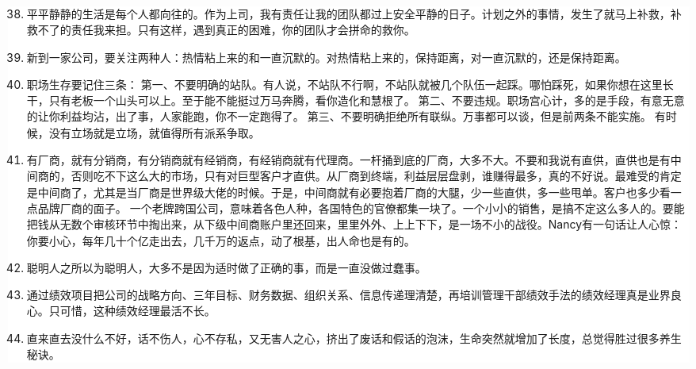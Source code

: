 38. 平平静静的生活是每个人都向往的。作为上司，我有责任让我的团队都过上安全平静的日子。计划之外的事情，发生了就马上补救，补救不了的责任我来担。只有这样，遇到真正的困难，你的团队才会拼命的救你。

39. 新到一家公司，要关注两种人：热情粘上来的和一直沉默的。对热情粘上来的，保持距离，对一直沉默的，还是保持距离。

40. 职场生存要记住三条： 第一、不要明确的站队。有人说，不站队不行啊，不站队就被几个队伍一起踩。哪怕踩死，如果你想在这里长干，只有老板一个山头可以上。至于能不能挺过万马奔腾，看你造化和慧根了。 第二、不要违规。职场宫心计，多的是手段，有意无意的让你利益均沾，出了事，人家能跑，你不一定跑得了。 第三、不要明确拒绝所有联纵。万事都可以谈，但是前两条不能实施。 有时候，没有立场就是立场，就值得所有派系争取。

41. 有厂商，就有分销商，有分销商就有经销商，有经销商就有代理商。一杆捅到底的厂商，大多不大。不要和我说有直供，直供也是有中间商的，否则吃不下这么大的市场，只有对巨型客户才直供。从厂商到终端，利益层层盘剥，谁赚得最多，真的不好说。最难受的肯定是中间商了，尤其是当厂商是世界级大佬的时候。于是，中间商就有必要抱着厂商的大腿，少一些直供，多一些甩单。客户也多少看一点品牌厂商的面子。 一个老牌跨国公司，意味着各色人种，各国特色的官僚都集一块了。一个小小的销售，是搞不定这么多人的。要能把钱从无数个审核环节中掏出来，从下级中间商账户里还回来，里里外外、上上下下，是一场不小的战役。Nancy有一句话让人心惊：你要小心，每年几十个亿走出去，几千万的返点，动了根基，出人命也是有的。

42. 聪明人之所以为聪明人，大多不是因为适时做了正确的事，而是一直没做过蠢事。

43. 通过绩效项目把公司的战略方向、三年目标、财务数据、组织关系、信息传递理清楚，再培训管理干部绩效手法的绩效经理真是业界良心。只可惜，这种绩效经理最活不长。

44. 直来直去没什么不好，话不伤人，心不存私，又无害人之心，挤出了废话和假话的泡沫，生命突然就增加了长度，总觉得胜过很多养生秘诀。